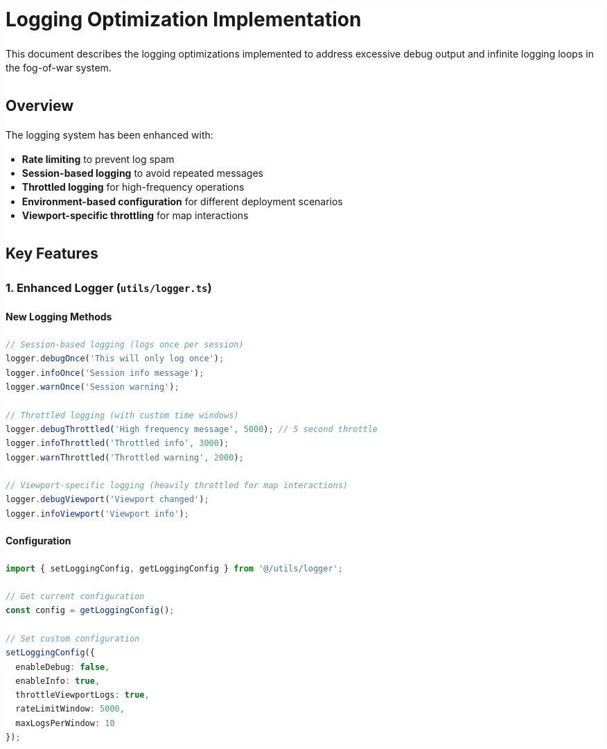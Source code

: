 # Logging Optimization Implementation

This document describes the logging optimizations implemented to address excessive debug output and infinite logging loops in the fog-of-war system.

## Overview

The logging system has been enhanced with:
- **Rate limiting** to prevent log spam
- **Session-based logging** to avoid repeated messages
- **Throttled logging** for high-frequency operations
- **Environment-based configuration** for different deployment scenarios
- **Viewport-specific throttling** for map interactions

## Key Features

### 1. Enhanced Logger (`utils/logger.ts`)

#### New Logging Methods

```typescript
// Session-based logging (logs once per session)
logger.debugOnce('This will only log once');
logger.infoOnce('Session info message');
logger.warnOnce('Session warning');

// Throttled logging (with custom time windows)
logger.debugThrottled('High frequency message', 5000); // 5 second throttle
logger.infoThrottled('Throttled info', 3000);
logger.warnThrottled('Throttled warning', 2000);

// Viewport-specific logging (heavily throttled for map interactions)
logger.debugViewport('Viewport changed');
logger.infoViewport('Viewport info');
```

#### Configuration

```typescript
import { setLoggingConfig, getLoggingConfig } from '@/utils/logger';

// Get current configuration
const config = getLoggingConfig();

// Set custom configuration
setLoggingConfig({
  enableDebug: false,
  enableInfo: true,
  throttleViewportLogs: true,
  rateLimitWindow: 5000,
  maxLogsPerWindow: 10
});
```

